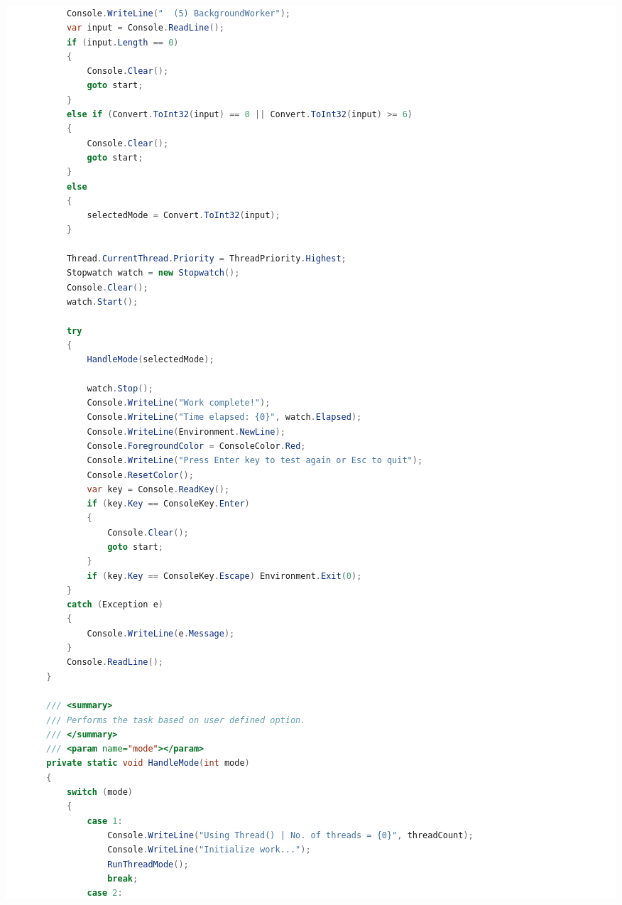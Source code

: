 ```csharp
            Console.WriteLine("  (5) BackgroundWorker");
            var input = Console.ReadLine();
            if (input.Length == 0)
            {
                Console.Clear();
                goto start;
            }
            else if (Convert.ToInt32(input) == 0 || Convert.ToInt32(input) >= 6)
            {
                Console.Clear();
                goto start;
            }
            else
            {
                selectedMode = Convert.ToInt32(input);
            }

            Thread.CurrentThread.Priority = ThreadPriority.Highest;
            Stopwatch watch = new Stopwatch();
            Console.Clear();
            watch.Start();

            try
            {
                HandleMode(selectedMode);

                watch.Stop();
                Console.WriteLine("Work complete!");
                Console.WriteLine("Time elapsed: {0}", watch.Elapsed);
                Console.WriteLine(Environment.NewLine);
                Console.ForegroundColor = ConsoleColor.Red;
                Console.WriteLine("Press Enter key to test again or Esc to quit");
                Console.ResetColor();
                var key = Console.ReadKey();
                if (key.Key == ConsoleKey.Enter)
                {
                    Console.Clear();
                    goto start;
                }
                if (key.Key == ConsoleKey.Escape) Environment.Exit(0);
            }
            catch (Exception e)
            {
                Console.WriteLine(e.Message);
            }
            Console.ReadLine();
        }

        /// <summary>
        /// Performs the task based on user defined option.
        /// </summary>
        /// <param name="mode"></param>
        private static void HandleMode(int mode)
        {
            switch (mode)
            {
                case 1:
                    Console.WriteLine("Using Thread() | No. of threads = {0}", threadCount);
                    Console.WriteLine("Initialize work...");
                    RunThreadMode();
                    break;
                case 2:
```